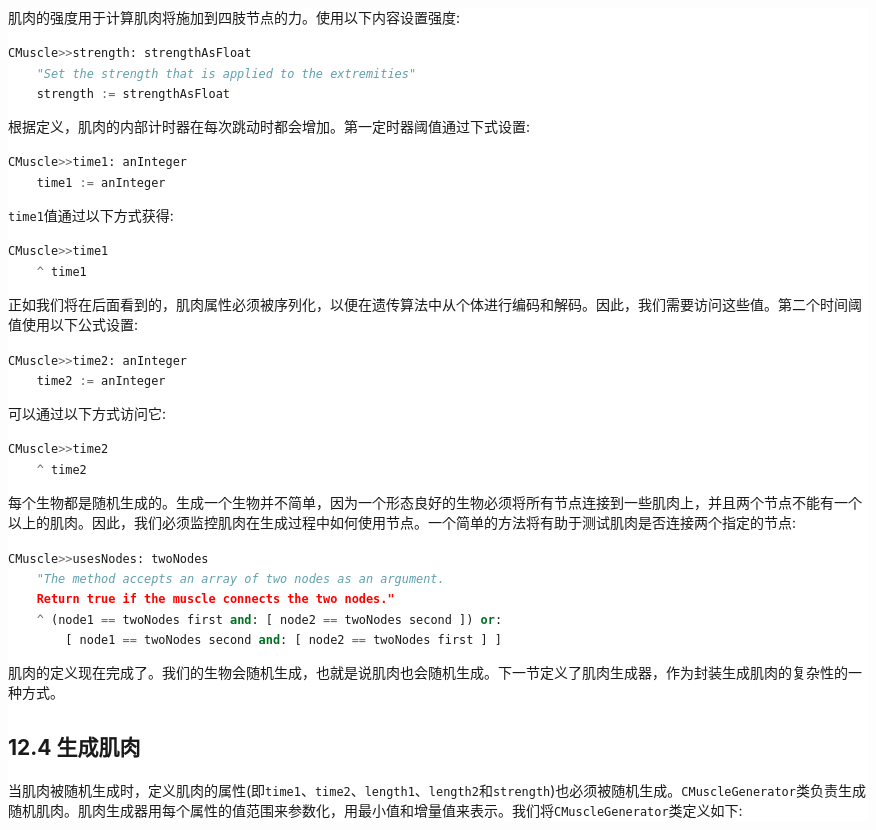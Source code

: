 肌肉的强度用于计算肌肉将施加到四肢节点的力。使用以下内容设置强度:

```py
CMuscle>>strength: strengthAsFloat
    "Set the strength that is applied to the extremities"
    strength := strengthAsFloat

```

根据定义，肌肉的内部计时器在每次跳动时都会增加。第一定时器阈值通过下式设置:

```py
CMuscle>>time1: anInteger
    time1 := anInteger

```

`time1`值通过以下方式获得:

```py
CMuscle>>time1
    ^ time1

```

正如我们将在后面看到的，肌肉属性必须被序列化，以便在遗传算法中从个体进行编码和解码。因此，我们需要访问这些值。第二个时间阈值使用以下公式设置:

```py
CMuscle>>time2: anInteger
    time2 := anInteger

```

可以通过以下方式访问它:

```py
CMuscle>>time2
    ^ time2

```

每个生物都是随机生成的。生成一个生物并不简单，因为一个形态良好的生物必须将所有节点连接到一些肌肉上，并且两个节点不能有一个以上的肌肉。因此，我们必须监控肌肉在生成过程中如何使用节点。一个简单的方法将有助于测试肌肉是否连接两个指定的节点:

```py
CMuscle>>usesNodes: twoNodes
    "The method accepts an array of two nodes as an argument.
    Return true if the muscle connects the two nodes."
    ^ (node1 == twoNodes first and: [ node2 == twoNodes second ]) or:
        [ node1 == twoNodes second and: [ node2 == twoNodes first ] ]

```

肌肉的定义现在完成了。我们的生物会随机生成，也就是说肌肉也会随机生成。下一节定义了肌肉生成器，作为封装生成肌肉的复杂性的一种方式。

## 12.4 生成肌肉

当肌肉被随机生成时，定义肌肉的属性(即`time1`、`time2`、`length1`、`length2`和`strength`)也必须被随机生成。`CMuscleGenerator`类负责生成随机肌肉。肌肉生成器用每个属性的值范围来参数化，用最小值和增量值来表示。我们将`CMuscleGenerator`类定义如下:
